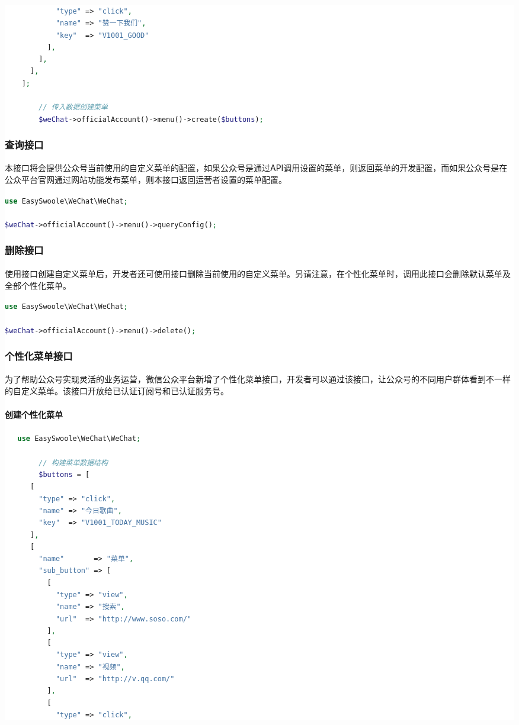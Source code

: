 ```php
            "type" => "click",
            "name" => "赞一下我们",
            "key"  => "V1001_GOOD"
          ],
        ],
      ],
    ];

		// 传入数据创建菜单
		$weChat->officialAccount()->menu()->create($buttons);
```



### 查询接口

本接口将会提供公众号当前使用的自定义菜单的配置，如果公众号是通过API调用设置的菜单，则返回菜单的开发配置，而如果公众号是在公众平台官网通过网站功能发布菜单，则本接口返回运营者设置的菜单配置。

```php
use EasySwoole\WeChat\WeChat;  

$weChat->officialAccount()->menu()->queryConfig();
```



### 删除接口

使用接口创建自定义菜单后，开发者还可使用接口删除当前使用的自定义菜单。另请注意，在个性化菜单时，调用此接口会删除默认菜单及全部个性化菜单。

```php
use EasySwoole\WeChat\WeChat;  

$weChat->officialAccount()->menu()->delete();
```



### 个性化菜单接口

为了帮助公众号实现灵活的业务运营，微信公众平台新增了个性化菜单接口，开发者可以通过该接口，让公众号的不同用户群体看到不一样的自定义菜单。该接口开放给已认证订阅号和已认证服务号。

#### 创建个性化菜单

```php
   use EasySwoole\WeChat\WeChat;  

		// 构建菜单数据结构
		$buttons = [
      [
        "type" => "click",
        "name" => "今日歌曲",
        "key"  => "V1001_TODAY_MUSIC"
      ],
      [
        "name"       => "菜单",
        "sub_button" => [
          [
            "type" => "view",
            "name" => "搜索",
            "url"  => "http://www.soso.com/"
          ],
          [
            "type" => "view",
            "name" => "视频",
            "url"  => "http://v.qq.com/"
          ],
          [
            "type" => "click",
```